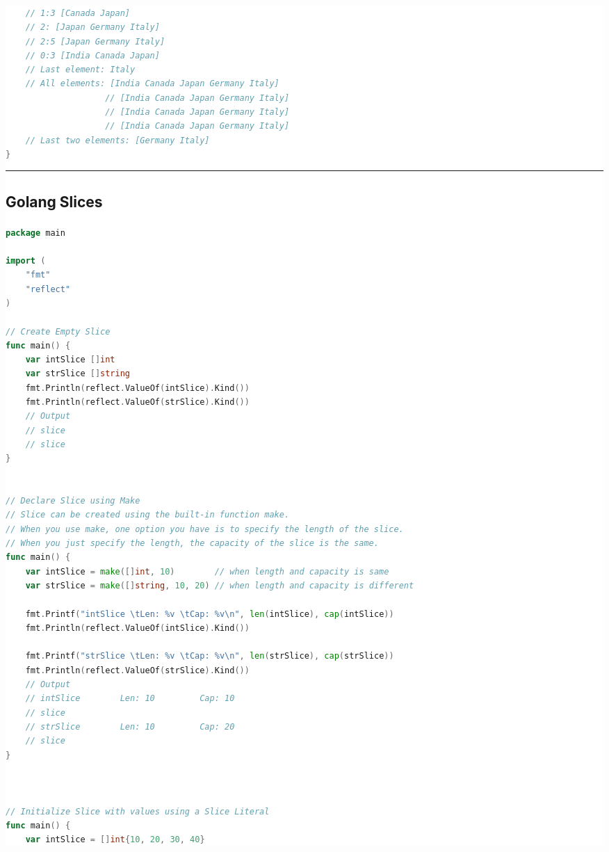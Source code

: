 ```go
	// 1:3 [Canada Japan]
	// 2: [Japan Germany Italy]
	// 2:5 [Japan Germany Italy]
	// 0:3 [India Canada Japan]
	// Last element: Italy
	// All elements: [India Canada Japan Germany Italy]
					// [India Canada Japan Germany Italy]
					// [India Canada Japan Germany Italy]
					// [India Canada Japan Germany Italy]
	// Last two elements: [Germany Italy]
}
```


---


## Golang Slices

```go
package main

import (
	"fmt"
	"reflect"
)

// Create Empty Slice
func main() {
	var intSlice []int
	var strSlice []string
	fmt.Println(reflect.ValueOf(intSlice).Kind())
	fmt.Println(reflect.ValueOf(strSlice).Kind())
	// Output
	// slice
	// slice
}


// Declare Slice using Make
// Slice can be created using the built-in function make.
// When you use make, one option you have is to specify the length of the slice.
// When you just specify the length, the capacity of the slice is the same.
func main() {
	var intSlice = make([]int, 10)        // when length and capacity is same
	var strSlice = make([]string, 10, 20) // when length and capacity is different

	fmt.Printf("intSlice \tLen: %v \tCap: %v\n", len(intSlice), cap(intSlice))
	fmt.Println(reflect.ValueOf(intSlice).Kind())

	fmt.Printf("strSlice \tLen: %v \tCap: %v\n", len(strSlice), cap(strSlice))
	fmt.Println(reflect.ValueOf(strSlice).Kind())
	// Output
	// intSlice        Len: 10         Cap: 10
	// slice
	// strSlice        Len: 10         Cap: 20
	// slice
}



// Initialize Slice with values using a Slice Literal
func main() {
	var intSlice = []int{10, 20, 30, 40}
```